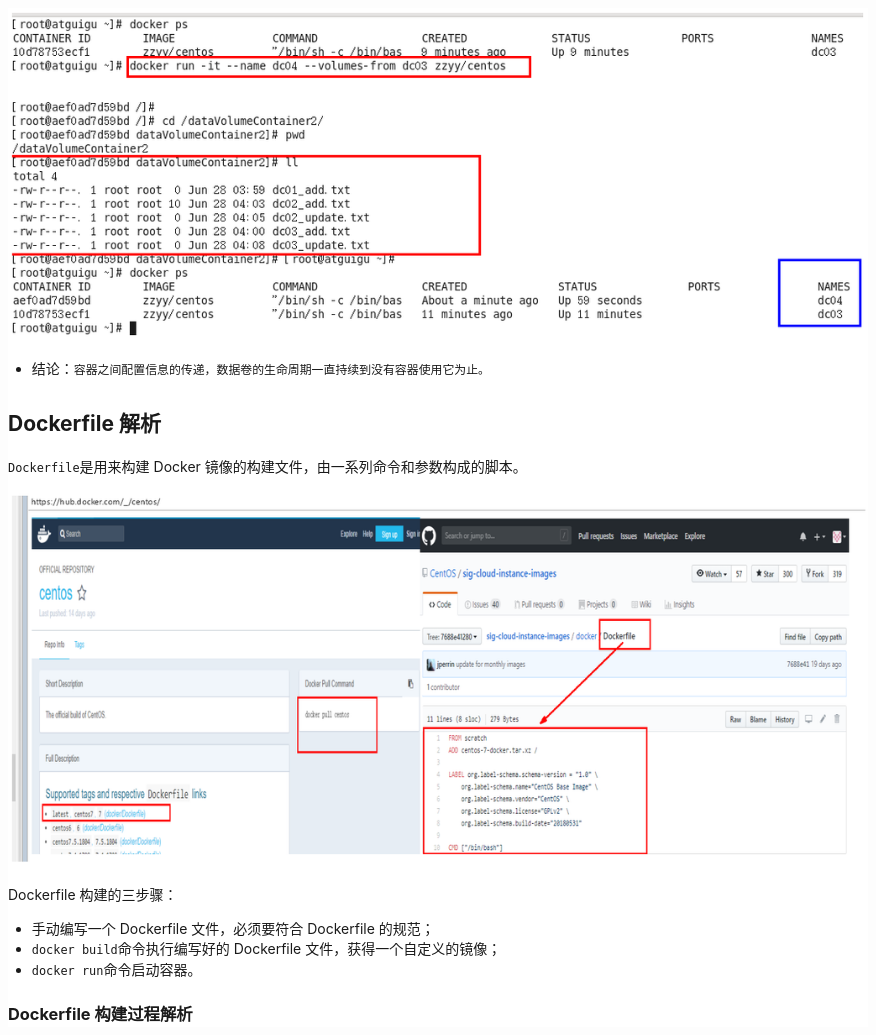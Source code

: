   ![image-20210525221738032](docker/image-20210525221738032.png)

- 结论：`容器之间配置信息的传递，数据卷的生命周期一直持续到没有容器使用它为止。`

## Dockerfile 解析

`Dockerfile`是用来构建 Docker 镜像的构建文件，由一系列命令和参数构成的脚本。

![image-20210526170718893](docker/image-20210526170718893.png)

Dockerfile 构建的三步骤：

- 手动编写一个 Dockerfile 文件，必须要符合 Dockerfile 的规范；
- `docker build`命令执行编写好的 Dockerfile 文件，获得一个自定义的镜像；
- `docker run`命令启动容器。

### Dockerfile 构建过程解析
